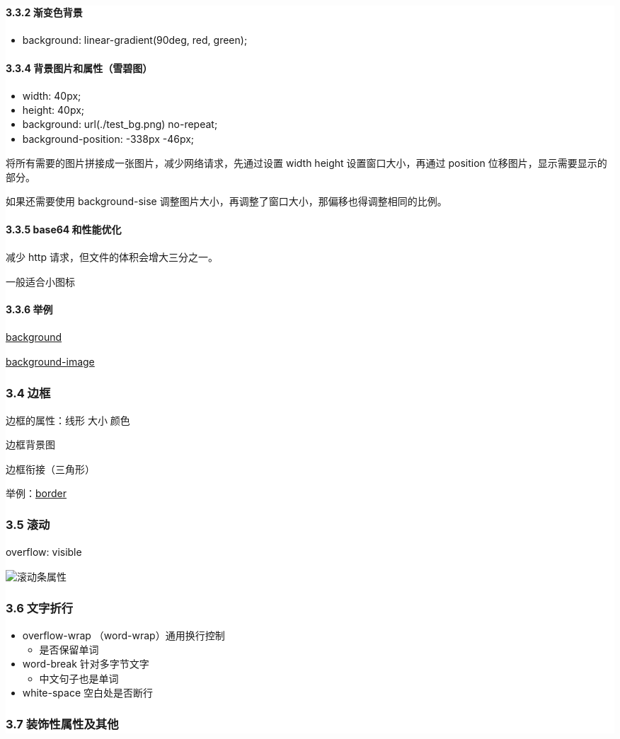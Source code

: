 #### 3.3.2 渐变色背景

- background: linear-gradient(90deg, red, green); 

#### 3.3.4 背景图片和属性（雪碧图）

- width: 40px;
- height: 40px;
- background: url(./test_bg.png) no-repeat;
- background-position: -338px -46px;

将所有需要的图片拼接成一张图片，减少网络请求，先通过设置 width height 设置窗口大小，再通过 position 位移图片，显示需要显示的部分。

如果还需要使用 background-sise 调整图片大小，再调整了窗口大小，那偏移也得调整相同的比例。

#### 3.3.5 base64 和性能优化

减少 http 请求，但文件的体积会增大三分之一。

一般适合小图标

#### 3.3.6 举例

[background](https://github.com/514723273/Exercise-Project/blob/master/html%26css/CSS概述例子/chapter3/background.html)

[background-image](https://github.com/514723273/Exercise-Project/blob/master/html%26css/CSS概述例子/chapter3/background-image.html)

### 3.4 边框

边框的属性：线形 大小 颜色

边框背景图

边框衔接（三角形）

举例：[border](https://github.com/514723273/Exercise-Project/blob/master/html%26css/CSS概述例子/chapter3/border.html)

### 3.5 滚动

overflow: visible

![滚动条属性](../../img/滚动条属性.png)

### 3.6 文字折行

- overflow-wrap （word-wrap）通用换行控制
  - 是否保留单词
- word-break 针对多字节文字
  - 中文句子也是单词
- white-space 空白处是否断行

### 3.7 装饰性属性及其他

